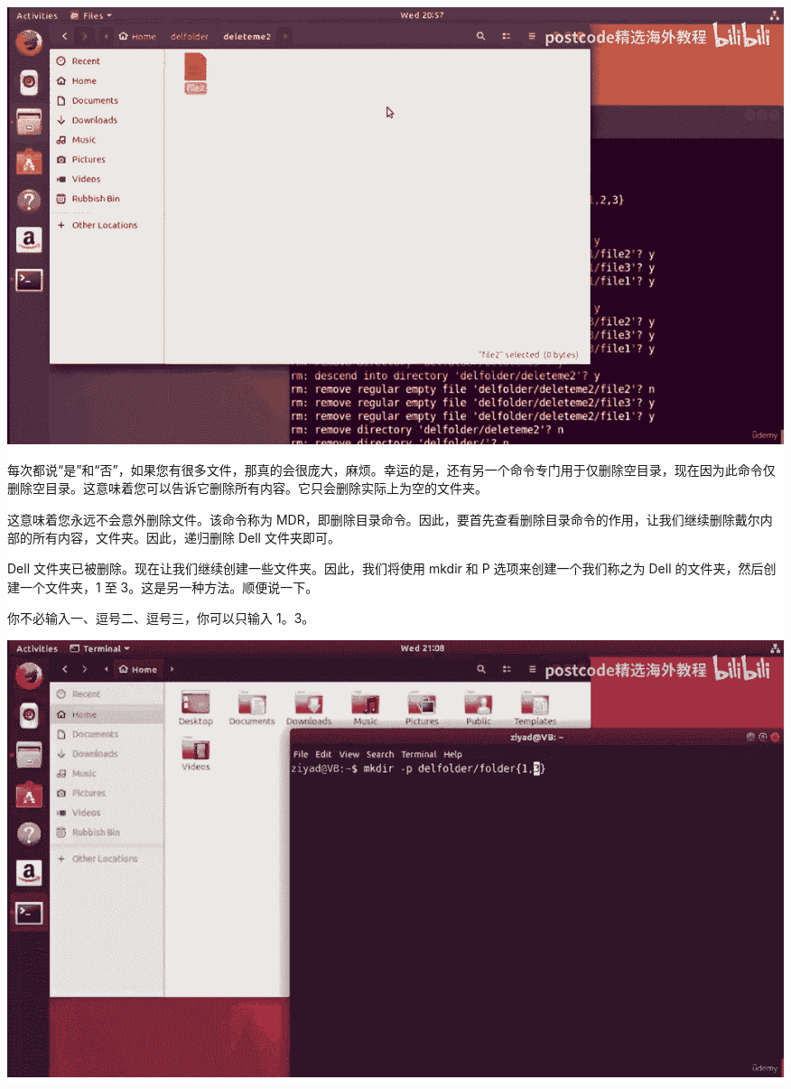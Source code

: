 ![](img/01b516a87018a8d24b2cb8ae00cab86c_45.png)

每次都说“是”和“否”，如果您有很多文件，那真的会很庞大，麻烦。幸运的是，还有另一个命令专门用于仅删除空目录，现在因为此命令仅删除空目录。这意味着您可以告诉它删除所有内容。它只会删除实际上为空的文件夹。

这意味着您永远不会意外删除文件。该命令称为 MDR，即删除目录命令。因此，要首先查看删除目录命令的作用，让我们继续删除戴尔内部的所有内容，文件夹。因此，递归删除 Dell 文件夹即可。

Dell 文件夹已被删除。现在让我们继续创建一些文件夹。因此，我们将使用 mkdir 和 P 选项来创建一个我们称之为 Dell 的文件夹，然后创建一个文件夹，1 至 3。这是另一种方法。顺便说一下。

你不必输入一、逗号二、逗号三，你可以只输入 1。3。

![](img/01b516a87018a8d24b2cb8ae00cab86c_47.png)
